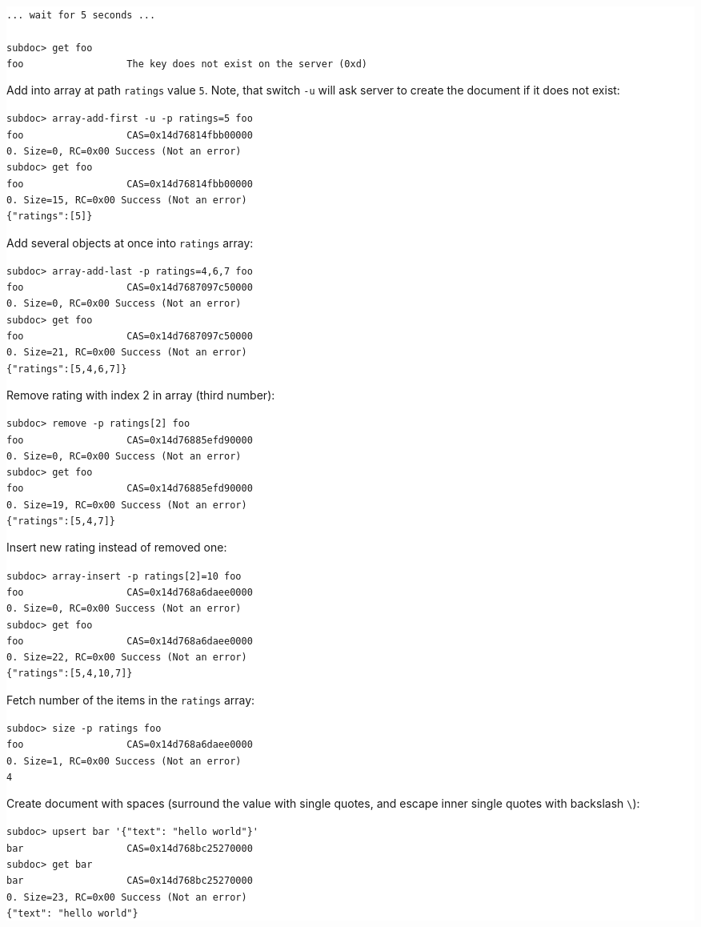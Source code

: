     ... wait for 5 seconds ...

    subdoc> get foo
    foo                  The key does not exist on the server (0xd)

Add into array at path `ratings` value `5`. Note, that switch `-u` will ask server
to create the document if it does not exist:

    subdoc> array-add-first -u -p ratings=5 foo
    foo                  CAS=0x14d76814fbb00000
    0. Size=0, RC=0x00 Success (Not an error)
    subdoc> get foo
    foo                  CAS=0x14d76814fbb00000
    0. Size=15, RC=0x00 Success (Not an error)
    {"ratings":[5]}

Add several objects at once into `ratings` array:

    subdoc> array-add-last -p ratings=4,6,7 foo
    foo                  CAS=0x14d7687097c50000
    0. Size=0, RC=0x00 Success (Not an error)
    subdoc> get foo
    foo                  CAS=0x14d7687097c50000
    0. Size=21, RC=0x00 Success (Not an error)
    {"ratings":[5,4,6,7]}

Remove rating with index 2 in array (third number):

    subdoc> remove -p ratings[2] foo
    foo                  CAS=0x14d76885efd90000
    0. Size=0, RC=0x00 Success (Not an error)
    subdoc> get foo
    foo                  CAS=0x14d76885efd90000
    0. Size=19, RC=0x00 Success (Not an error)
    {"ratings":[5,4,7]}

Insert new rating instead of removed one:

    subdoc> array-insert -p ratings[2]=10 foo
    foo                  CAS=0x14d768a6daee0000
    0. Size=0, RC=0x00 Success (Not an error)
    subdoc> get foo
    foo                  CAS=0x14d768a6daee0000
    0. Size=22, RC=0x00 Success (Not an error)
    {"ratings":[5,4,10,7]}

Fetch number of the items in the `ratings` array:

    subdoc> size -p ratings foo
    foo                  CAS=0x14d768a6daee0000
    0. Size=1, RC=0x00 Success (Not an error)
    4

Create document with spaces (surround the value with single quotes,
and escape inner single quotes with backslash `\`):

    subdoc> upsert bar '{"text": "hello world"}'
    bar                  CAS=0x14d768bc25270000
    subdoc> get bar
    bar                  CAS=0x14d768bc25270000
    0. Size=23, RC=0x00 Success (Not an error)
    {"text": "hello world"}


[n1ql-paths]: https://developer.couchbase.com/documentation/server/current/n1ql/n1ql-intro/queriesandresults.html#story-h2-2